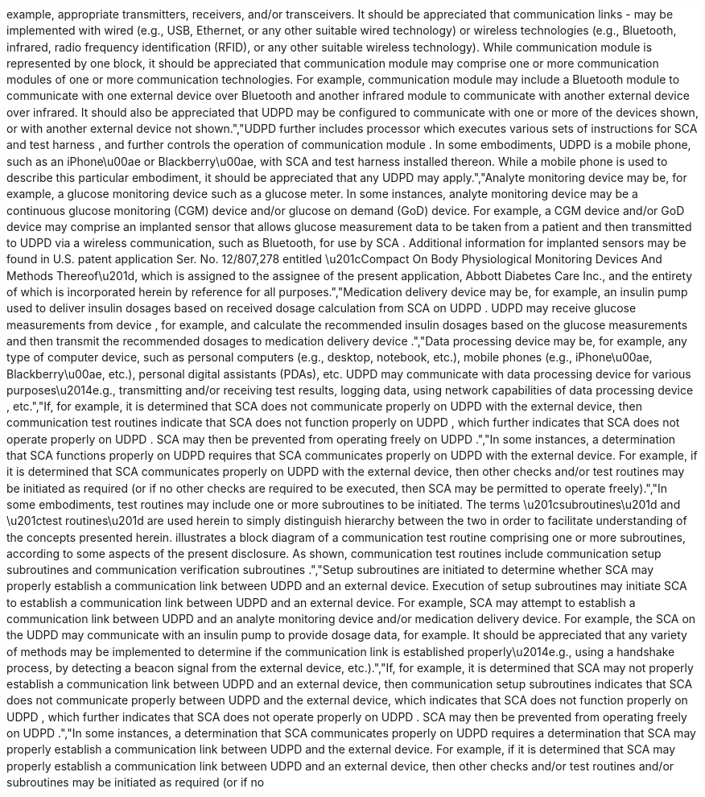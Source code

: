 example, appropriate transmitters, receivers, and\/or transceivers. It should be appreciated that communication links - may be implemented with wired (e.g., USB, Ethernet, or any other suitable wired technology) or wireless technologies (e.g., Bluetooth, infrared, radio frequency identification (RFID), or any other suitable wireless technology). While communication module  is represented by one block, it should be appreciated that communication module  may comprise one or more communication modules of one or more communication technologies. For example, communication module  may include a Bluetooth module to communicate with one external device over Bluetooth and another infrared module to communicate with another external device over infrared. It should also be appreciated that UDPD  may be configured to communicate with one or more of the devices shown, or with another external device not shown.","UDPD  further includes processor  which executes various sets of instructions for SCA  and test harness , and further controls the operation of communication module . In some embodiments, UDPD  is a mobile phone, such as an iPhone\u00ae or Blackberry\u00ae, with SCA  and test harness  installed thereon. While a mobile phone is used to describe this particular embodiment, it should be appreciated that any UDPD may apply.","Analyte monitoring device  may be, for example, a glucose monitoring device such as a glucose meter. In some instances, analyte monitoring device  may be a continuous glucose monitoring (CGM) device and\/or glucose on demand (GoD) device. For example, a CGM device and\/or GoD device may comprise an implanted sensor that allows glucose measurement data to be taken from a patient and then transmitted to UDPD  via a wireless communication, such as Bluetooth, for use by SCA . Additional information for implanted sensors may be found in U.S. patent application Ser. No. 12\/807,278 entitled \u201cCompact On Body Physiological Monitoring Devices And Methods Thereof\u201d, which is assigned to the assignee of the present application, Abbott Diabetes Care Inc., and the entirety of which is incorporated herein by reference for all purposes.","Medication delivery device  may be, for example, an insulin pump used to deliver insulin dosages based on received dosage calculation from SCA  on UDPD . UDPD  may receive glucose measurements from device , for example, and calculate the recommended insulin dosages based on the glucose measurements and then transmit the recommended dosages to medication delivery device .","Data processing device  may be, for example, any type of computer device, such as personal computers (e.g., desktop, notebook, etc.), mobile phones (e.g., iPhone\u00ae, Blackberry\u00ae, etc.), personal digital assistants (PDAs), etc. UDPD  may communicate with data processing device  for various purposes\u2014e.g., transmitting and\/or receiving test results, logging data, using network capabilities of data processing device , etc.","If, for example, it is determined that SCA  does not communicate properly on UDPD  with the external device, then communication test routines  indicate that SCA  does not function properly on UDPD , which further indicates that SCA  does not operate properly on UDPD . SCA  may then be prevented from operating freely on UDPD .","In some instances, a determination that SCA  functions properly on UDPD  requires that SCA  communicates properly on UDPD  with the external device. For example, if it is determined that SCA  communicates properly on UDPD  with the external device, then other checks and\/or test routines may be initiated as required (or if no other checks are required to be executed, then SCA may be permitted to operate freely).","In some embodiments, test routines may include one or more subroutines to be initiated. The terms \u201csubroutines\u201d and \u201ctest routines\u201d are used herein to simply distinguish hierarchy between the two in order to facilitate understanding of the concepts presented herein.  illustrates a block diagram of a communication test routine comprising one or more subroutines, according to some aspects of the present disclosure. As shown, communication test routines  include communication setup subroutines  and communication verification subroutines .","Setup subroutines  are initiated to determine whether SCA  may properly establish a communication link between UDPD  and an external device. Execution of setup subroutines  may initiate SCA  to establish a communication link between UDPD  and an external device. For example, SCA  may attempt to establish a communication link between UDPD  and an analyte monitoring device and\/or medication delivery device. For example, the SCA on the UDPD may communicate with an insulin pump to provide dosage data, for example. It should be appreciated that any variety of methods may be implemented to determine if the communication link is established properly\u2014e.g., using a handshake process, by detecting a beacon signal from the external device, etc.).","If, for example, it is determined that SCA  may not properly establish a communication link between UDPD  and an external device, then communication setup subroutines  indicates that SCA  does not communicate properly between UDPD  and the external device, which indicates that SCA  does not function properly on UDPD , which further indicates that SCA  does not operate properly on UDPD . SCA  may then be prevented from operating freely on UDPD .","In some instances, a determination that SCA  communicates properly on UDPD  requires a determination that SCA  may properly establish a communication link between UDPD  and the external device. For example, if it is determined that SCA  may properly establish a communication link between UDPD  and an external device, then other checks and\/or test routines and\/or subroutines may be initiated as required (or if no